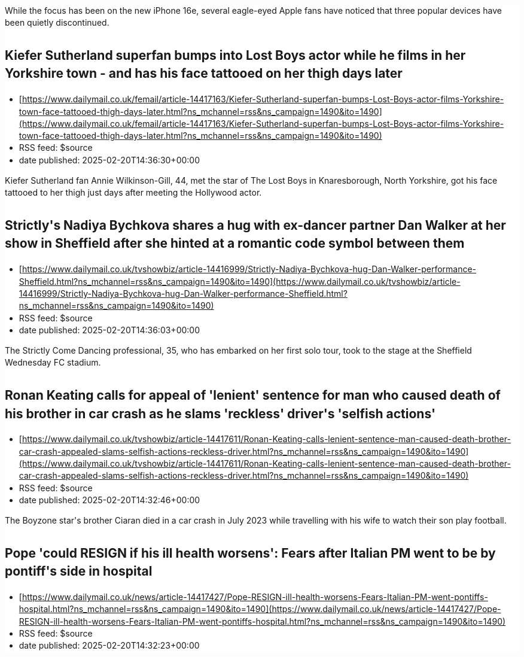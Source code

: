 While the focus has been on the new iPhone 16e, several eagle-eyed Apple fans have noticed that three popular devices have been quietly discontinued.

## Kiefer Sutherland superfan bumps into Lost Boys actor while he films in her Yorkshire town - and has his face tattooed on her thigh days later
 - [https://www.dailymail.co.uk/femail/article-14417163/Kiefer-Sutherland-superfan-bumps-Lost-Boys-actor-films-Yorkshire-town-face-tattooed-thigh-days-later.html?ns_mchannel=rss&ns_campaign=1490&ito=1490](https://www.dailymail.co.uk/femail/article-14417163/Kiefer-Sutherland-superfan-bumps-Lost-Boys-actor-films-Yorkshire-town-face-tattooed-thigh-days-later.html?ns_mchannel=rss&ns_campaign=1490&ito=1490)
 - RSS feed: $source
 - date published: 2025-02-20T14:36:30+00:00

Kiefer Sutherland fan Annie Wilkinson-Gill, 44, met the star of The Lost Boys in Knaresborough, North Yorkshire, got his face tattooed to her thigh just days after meeting the Hollywood actor.

## Strictly's Nadiya Bychkova shares a hug with ex-dancer partner Dan Walker at her show in Sheffield after she hinted at a romantic code symbol between them
 - [https://www.dailymail.co.uk/tvshowbiz/article-14416999/Strictly-Nadiya-Bychkova-hug-Dan-Walker-performance-Sheffield.html?ns_mchannel=rss&ns_campaign=1490&ito=1490](https://www.dailymail.co.uk/tvshowbiz/article-14416999/Strictly-Nadiya-Bychkova-hug-Dan-Walker-performance-Sheffield.html?ns_mchannel=rss&ns_campaign=1490&ito=1490)
 - RSS feed: $source
 - date published: 2025-02-20T14:36:03+00:00

The Strictly Come Dancing professional, 35, who has embarked on her first solo tour, took to the stage at the Sheffield Wednesday FC stadium.

## Ronan Keating calls for appeal of 'lenient' sentence for man who caused death of his brother in car crash as he slams 'reckless' driver's 'selfish actions'
 - [https://www.dailymail.co.uk/tvshowbiz/article-14417611/Ronan-Keating-calls-lenient-sentence-man-caused-death-brother-car-crash-appealed-slams-selfish-actions-reckless-driver.html?ns_mchannel=rss&ns_campaign=1490&ito=1490](https://www.dailymail.co.uk/tvshowbiz/article-14417611/Ronan-Keating-calls-lenient-sentence-man-caused-death-brother-car-crash-appealed-slams-selfish-actions-reckless-driver.html?ns_mchannel=rss&ns_campaign=1490&ito=1490)
 - RSS feed: $source
 - date published: 2025-02-20T14:32:46+00:00

The Boyzone star's brother Ciaran died in a car crash in July 2023 while travelling with his wife to watch their son play football.

## Pope 'could RESIGN if his ill health worsens': Fears after Italian PM went to be by pontiff's side in hospital
 - [https://www.dailymail.co.uk/news/article-14417427/Pope-RESIGN-ill-health-worsens-Fears-Italian-PM-went-pontiffs-hospital.html?ns_mchannel=rss&ns_campaign=1490&ito=1490](https://www.dailymail.co.uk/news/article-14417427/Pope-RESIGN-ill-health-worsens-Fears-Italian-PM-went-pontiffs-hospital.html?ns_mchannel=rss&ns_campaign=1490&ito=1490)
 - RSS feed: $source
 - date published: 2025-02-20T14:32:23+00:00
